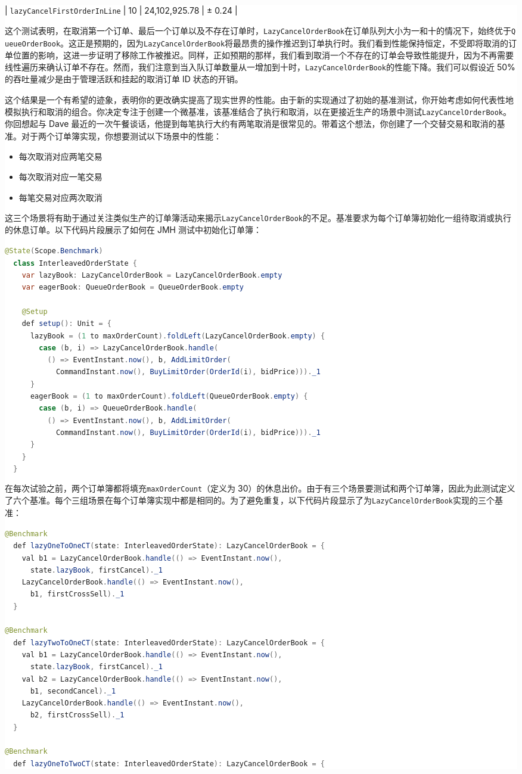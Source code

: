 | `lazyCancelFirstOrderInLine` | 10 | 24,102,925.78 | ± 0.24 |

这个测试表明，在取消第一个订单、最后一个订单以及不存在订单时，`LazyCancelOrderBook`在订单队列大小为一和十的情况下，始终优于`QueueOrderBook`。这正是预期的，因为`LazyCancelOrderBook`将最昂贵的操作推迟到订单执行时。我们看到性能保持恒定，不受即将取消的订单位置的影响，这进一步证明了移除工作被推迟。同样，正如预期的那样，我们看到取消一个不存在的订单会导致性能提升，因为不再需要线性遍历来确认订单不存在。然而，我们注意到当入队订单数量从一增加到十时，`LazyCancelOrderBook`的性能下降。我们可以假设近 50%的吞吐量减少是由于管理活跃和挂起的取消订单 ID 状态的开销。

这个结果是一个有希望的迹象，表明你的更改确实提高了现实世界的性能。由于新的实现通过了初始的基准测试，你开始考虑如何代表性地模拟执行和取消的组合。你决定专注于创建一个微基准，该基准结合了执行和取消，以在更接近生产的场景中测试`LazyCancelOrderBook`。你回想起与 Dave 最近的一次午餐谈话，他提到每笔执行大约有两笔取消是很常见的。带着这个想法，你创建了一个交替交易和取消的基准。对于两个订单簿实现，你想要测试以下场景中的性能：

+   每次取消对应两笔交易

+   每次取消对应一笔交易

+   每笔交易对应两次取消

这三个场景将有助于通过关注类似生产的订单簿活动来揭示`LazyCancelOrderBook`的不足。基准要求为每个订单簿初始化一组待取消或执行的休息订单。以下代码片段展示了如何在 JMH 测试中初始化订单簿：

```java
@State(Scope.Benchmark) 
  class InterleavedOrderState { 
    var lazyBook: LazyCancelOrderBook = LazyCancelOrderBook.empty 
    var eagerBook: QueueOrderBook = QueueOrderBook.empty 

    @Setup 
    def setup(): Unit = { 
      lazyBook = (1 to maxOrderCount).foldLeft(LazyCancelOrderBook.empty) { 
        case (b, i) => LazyCancelOrderBook.handle( 
          () => EventInstant.now(), b, AddLimitOrder( 
            CommandInstant.now(), BuyLimitOrder(OrderId(i), bidPrice)))._1 
      } 
      eagerBook = (1 to maxOrderCount).foldLeft(QueueOrderBook.empty) { 
        case (b, i) => QueueOrderBook.handle( 
          () => EventInstant.now(), b, AddLimitOrder( 
            CommandInstant.now(), BuyLimitOrder(OrderId(i), bidPrice)))._1 
      } 
    } 
  } 

```

在每次试验之前，两个订单簿都将填充`maxOrderCount`（定义为 30）的休息出价。由于有三个场景要测试和两个订单簿，因此为此测试定义了六个基准。每个三组场景在每个订单簿实现中都是相同的。为了避免重复，以下代码片段显示了为`LazyCancelOrderBook`实现的三个基准：

```java
@Benchmark 
  def lazyOneToOneCT(state: InterleavedOrderState): LazyCancelOrderBook = { 
    val b1 = LazyCancelOrderBook.handle(() => EventInstant.now(), 
      state.lazyBook, firstCancel)._1 
    LazyCancelOrderBook.handle(() => EventInstant.now(), 
      b1, firstCrossSell)._1 
  } 

@Benchmark 
  def lazyTwoToOneCT(state: InterleavedOrderState): LazyCancelOrderBook = { 
    val b1 = LazyCancelOrderBook.handle(() => EventInstant.now(), 
      state.lazyBook, firstCancel)._1 
    val b2 = LazyCancelOrderBook.handle(() => EventInstant.now(), 
      b1, secondCancel)._1 
    LazyCancelOrderBook.handle(() => EventInstant.now(), 
      b2, firstCrossSell)._1 
  } 

@Benchmark 
  def lazyOneToTwoCT(state: InterleavedOrderState): LazyCancelOrderBook = { 
```